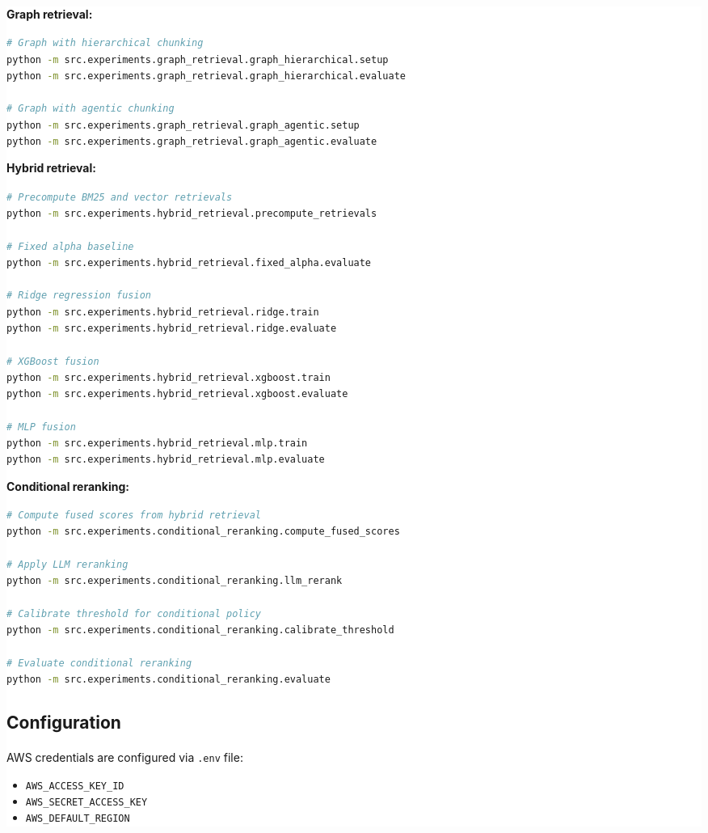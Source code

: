 **Graph retrieval:**
```bash
# Graph with hierarchical chunking
python -m src.experiments.graph_retrieval.graph_hierarchical.setup
python -m src.experiments.graph_retrieval.graph_hierarchical.evaluate

# Graph with agentic chunking
python -m src.experiments.graph_retrieval.graph_agentic.setup
python -m src.experiments.graph_retrieval.graph_agentic.evaluate
```

**Hybrid retrieval:**
```bash
# Precompute BM25 and vector retrievals
python -m src.experiments.hybrid_retrieval.precompute_retrievals

# Fixed alpha baseline
python -m src.experiments.hybrid_retrieval.fixed_alpha.evaluate

# Ridge regression fusion
python -m src.experiments.hybrid_retrieval.ridge.train
python -m src.experiments.hybrid_retrieval.ridge.evaluate

# XGBoost fusion
python -m src.experiments.hybrid_retrieval.xgboost.train
python -m src.experiments.hybrid_retrieval.xgboost.evaluate

# MLP fusion
python -m src.experiments.hybrid_retrieval.mlp.train
python -m src.experiments.hybrid_retrieval.mlp.evaluate
```

**Conditional reranking:**
```bash
# Compute fused scores from hybrid retrieval
python -m src.experiments.conditional_reranking.compute_fused_scores

# Apply LLM reranking
python -m src.experiments.conditional_reranking.llm_rerank

# Calibrate threshold for conditional policy
python -m src.experiments.conditional_reranking.calibrate_threshold

# Evaluate conditional reranking
python -m src.experiments.conditional_reranking.evaluate
```

## Configuration

AWS credentials are configured via `.env` file:
- `AWS_ACCESS_KEY_ID`
- `AWS_SECRET_ACCESS_KEY`
- `AWS_DEFAULT_REGION`
